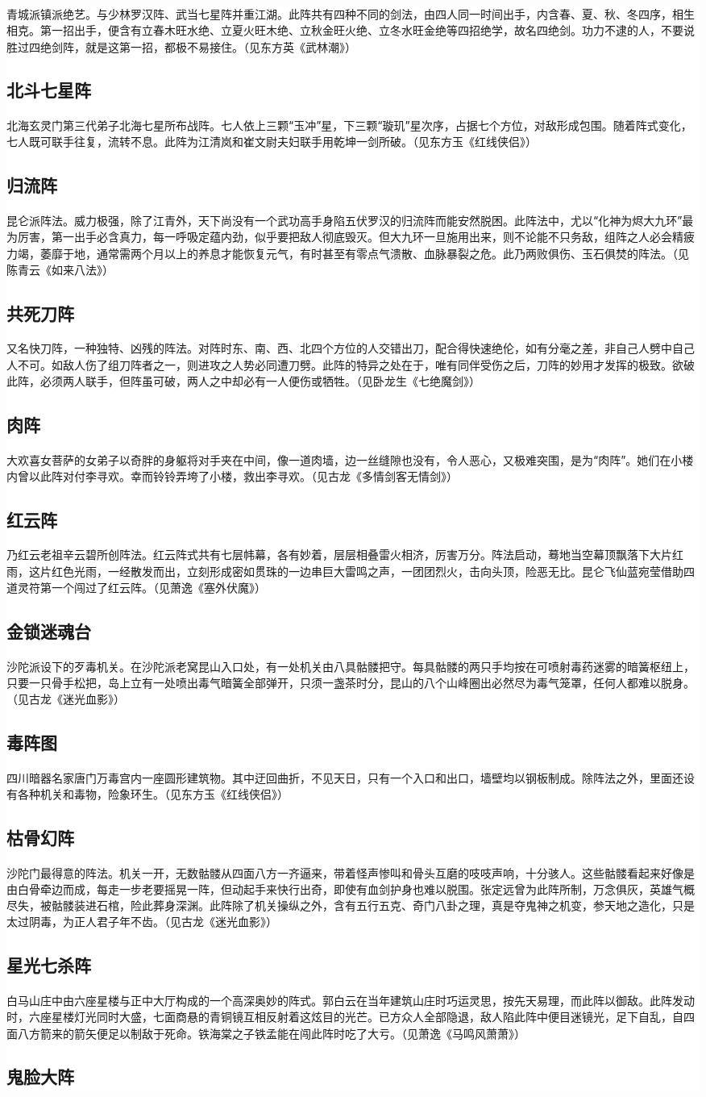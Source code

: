 青城派镇派绝艺。与少林罗汉阵、武当七星阵并重江湖。此阵共有四种不同的剑法，由四人同一时间出手，内含春、夏、秋、冬四序，相生相克。第一招出手，便含有立春木旺水绝、立夏火旺木绝、立秋金旺火绝、立冬水旺金绝等四招绝学，故名四绝剑。功力不逮的人，不要说胜过四绝剑阵，就是这第一招，都极不易接住。（见东方英《武林潮》）

## 北斗七星阵

北海玄灵门第三代弟子北海七星所布战阵。七人依上三颗“玉冲”星，下三颗“璇玑”星次序，占据七个方位，对敌形成包围。随着阵式变化，七人既可联手往复，流转不息。此阵为江清岚和崔文尉夫妇联手用乾坤一剑所破。（见东方玉《红线侠侣》）

## 归流阵

昆仑派阵法。威力极强，除了江青外，天下尚没有一个武功高手身陷五伏罗汉的归流阵而能安然脱困。此阵法中，尤以“化神为烬大九环”最为厉害，第一出手必含真力，每一呼吸定蕴内劲，似乎要把敌人彻底毁灭。但大九环一旦施用出来，则不论能不只务敌，组阵之人必会精疲力竭，萎靡于地，通常需两个月以上的养息才能恢复元气，有时甚至有零点气溃散、血脉暴裂之危。此乃两败俱伤、玉石俱焚的阵法。（见陈青云《如来八法》）

## 共死刀阵

又名快刀阵，一种独特、凶残的阵法。对阵时东、南、西、北四个方位的人交错出刀，配合得快速绝伦，如有分毫之差，非自己人劈中自己人不可。如敌人伤了组刀阵者之一，则进攻之人势必同遭刀劈。此阵的特异之处在于，唯有同伴受伤之后，刀阵的妙用才发挥的极致。欲破此阵，必须两人联手，但阵虽可破，两人之中却必有一人便伤或牺牲。（见卧龙生《七绝魔剑》）

## 肉阵

大欢喜女菩萨的女弟子以奇胖的身躯将对手夹在中间，像一道肉墙，边一丝缝隙也没有，令人恶心，又极难突围，是为“肉阵”。她们在小楼内曾以此阵对付李寻欢。幸而铃铃弄垮了小楼，救出李寻欢。（见古龙《多情剑客无情剑》）

## 红云阵

乃红云老祖辛云碧所创阵法。红云阵式共有七层帏幕，各有妙着，层层相叠雷火相济，厉害万分。阵法启动，蓦地当空幕顶飘落下大片红雨，这片红色光雨，一经散发而出，立刻形成密如贯珠的一边串巨大雷鸣之声，一团团烈火，击向头顶，险恶无比。昆仑飞仙蓝宛莹借助四道灵符第一个闯过了红云阵。（见萧逸《塞外伏魔》）

## 金锁迷魂台

沙陀派设下的歹毒机关。在沙陀派老窝昆山入口处，有一处机关由八具骷髅把守。每具骷髅的两只手均按在可喷射毒药迷雾的暗簧枢纽上，只要一只骨手松把，岛上立有一处喷出毒气暗簧全部弹开，只须一盏茶时分，昆山的八个山峰圈出必然尽为毒气笼罩，任何人都难以脱身。（见古龙《迷光血影》）

## 毒阵图

四川暗器名家唐门万毒宫内一座圆形建筑物。其中迂回曲折，不见天日，只有一个入口和出口，墙壁均以钢板制成。除阵法之外，里面还设有各种机关和毒物，险象环生。（见东方玉《红线侠侣》）

## 枯骨幻阵

沙陀门最得意的阵法。机关一开，无数骷髅从四面八方一齐逼来，带着怪声惨叫和骨头互磨的吱吱声响，十分骇人。这些骷髅看起来好像是由白骨牵边而成，每走一步老要摇晃一阵，但动起手来快行出奇，即使有血剑护身也难以脱围。张定远曾为此阵所制，万念俱灰，英雄气概尽失，被骷髅装进石棺，险此葬身深渊。此阵除了机关操纵之外，含有五行五克、奇门八卦之理，真是夺鬼神之机变，参天地之造化，只是太过阴毒，为正人君子年不齿。（见古龙《迷光血影》）

## 星光七杀阵

白马山庄中由六座星楼与正中大厅构成的一个高深奥妙的阵式。郭白云在当年建筑山庄时巧运灵思，按先天易理，而此阵以御敌。此阵发动时，六座星楼灯光同时大盛，七面商悬的青铜镜互相反射着这炫目的光芒。已方众人全部隐退，敌人陷此阵中便目迷镜光，足下自乱，自四面八方箭来的箭矢便足以制敌于死命。铁海棠之子铁孟能在闯此阵时吃了大亏。（见萧逸《马鸣风萧萧》）

## 鬼脸大阵
